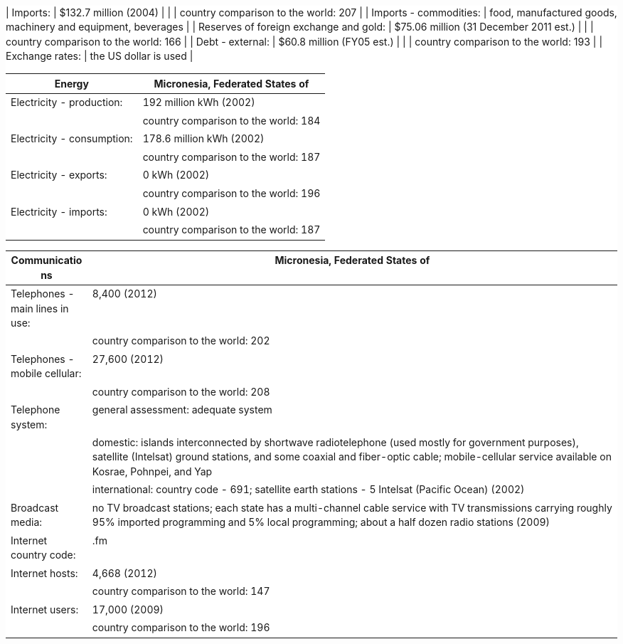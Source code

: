 | Imports: | $132.7 million (2004) |
| | country comparison to the world:   207 |
| Imports - commodities: | food, manufactured goods, machinery and equipment, beverages |
| Reserves of foreign exchange and gold: | $75.06 million (31 December 2011 est.) |
| | country comparison to the world:   166 |
| Debt - external: | $60.8 million (FY05 est.) |
| | country comparison to the world:   193 |
| Exchange rates: | the US dollar is used |

| Energy | Micronesia, Federated States of |
| --- | --- |
| Electricity - production: | 192 million kWh (2002) |
| | country comparison to the world:  184 |
| Electricity - consumption: | 178.6 million kWh (2002) |
| | country comparison to the world:   187 |
| Electricity - exports: | 0 kWh (2002) |
| | country comparison to the world:   196 |
| Electricity - imports: | 0 kWh (2002) |
| | country comparison to the world:   187 |

| Communications | Micronesia, Federated States of |
| --- | --- |
| Telephones - main lines in use: | 8,400 (2012) |
| | country comparison to the world:  202 |
| Telephones - mobile cellular: | 27,600 (2012) |
| | country comparison to the world:   208 |
| Telephone system: | general assessment: adequate system |
| | domestic: islands interconnected by shortwave radiotelephone (used mostly for government purposes), satellite (Intelsat) ground stations, and some coaxial and fiber-optic cable; mobile-cellular service available on Kosrae, Pohnpei, and Yap |
| | international: country code - 691; satellite earth stations - 5 Intelsat (Pacific Ocean) (2002) |
| Broadcast media: | no TV broadcast stations; each state has a multi-channel cable service with TV transmissions carrying roughly 95% imported programming and 5% local programming; about a half dozen radio stations (2009) |
| Internet country code: | .fm |
| Internet hosts: | 4,668 (2012) |
| | country comparison to the world:   147 |
| Internet users: | 17,000 (2009) |
| | country comparison to the world:   196 |
